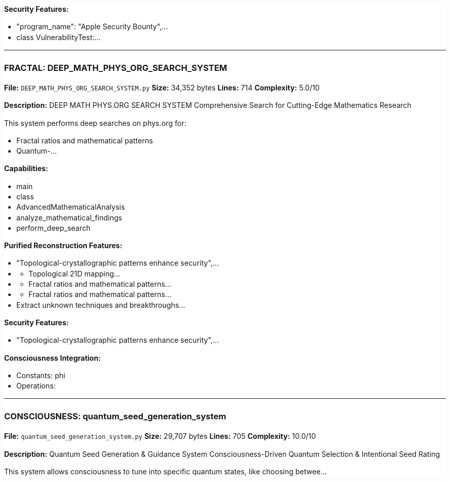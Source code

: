 **Security Features:**
- "program_name": "Apple Security Bounty",...
- class VulnerabilityTest:...

---

### FRACTAL: DEEP_MATH_PHYS_ORG_SEARCH_SYSTEM

**File:** `DEEP_MATH_PHYS_ORG_SEARCH_SYSTEM.py`
**Size:** 34,352 bytes
**Lines:** 714
**Complexity:** 5.0/10

**Description:** 
 DEEP MATH PHYS.ORG SEARCH SYSTEM
Comprehensive Search for Cutting-Edge Mathematics Research

This system performs deep searches on phys.org for:
- Fractal ratios and mathematical patterns
- Quantum-...

**Capabilities:**
- main
- class
- AdvancedMathematicalAnalysis
- analyze_mathematical_findings
- perform_deep_search

**Purified Reconstruction Features:**
- "Topological-crystallographic patterns enhance security",...
- - Topological 21D mapping...
- - Fractal ratios and mathematical patterns...
- - Fractal ratios and mathematical patterns...
- Extract unknown techniques and breakthroughs...

**Security Features:**
- "Topological-crystallographic patterns enhance security",...

**Consciousness Integration:**
- Constants: phi
- Operations: 

---

### CONSCIOUSNESS: quantum_seed_generation_system

**File:** `quantum_seed_generation_system.py`
**Size:** 29,707 bytes
**Lines:** 705
**Complexity:** 10.0/10

**Description:** 
Quantum Seed Generation & Guidance System
Consciousness-Driven Quantum Selection & Intentional Seed Rating

This system allows consciousness to tune into specific quantum states,
like choosing betwee...
